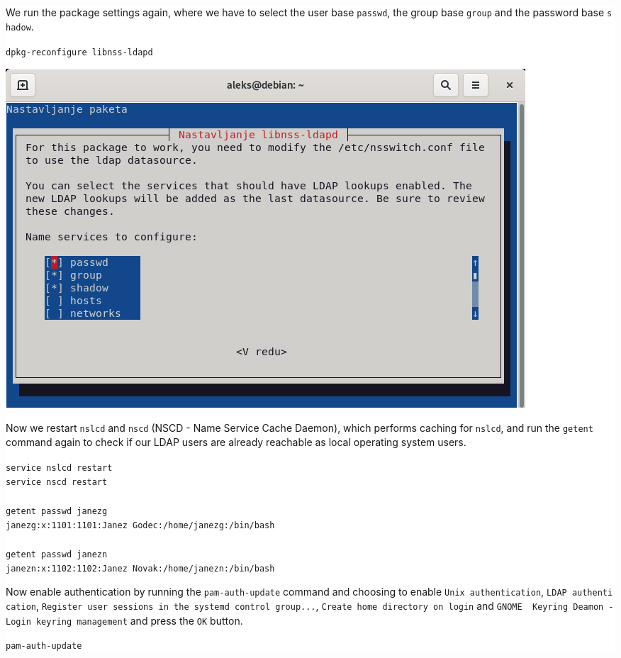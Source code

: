 We run the package settings again, where we have to select the user base `passwd`, the group base `group` and the password base `shadow`.

    dpkg-reconfigure libnss-ldapd

![Selects the databases accessed by NSS.](images/lab13-nslcd5.png)

Now we restart `nslcd` and `nscd` (NSCD - Name Service Cache Daemon), which performs caching for `nslcd`, and run the `getent` command again to check if our LDAP users are already reachable as local operating system users.

    service nslcd restart
    service nscd restart

    getent passwd janezg
    janezg:x:1101:1101:Janez Godec:/home/janezg:/bin/bash

    getent passwd janezn
    janezn:x:1102:1102:Janez Novak:/home/janezn:/bin/bash

Now enable authentication by running the `pam-auth-update` command and choosing to enable `Unix authentication`, `LDAP authentication`, `Register user sessions in the systemd control group...`, `Create home directory on login` and `GNOME  Keyring Deamon - Login keyring management` and press the `OK` button.

    pam-auth-update
